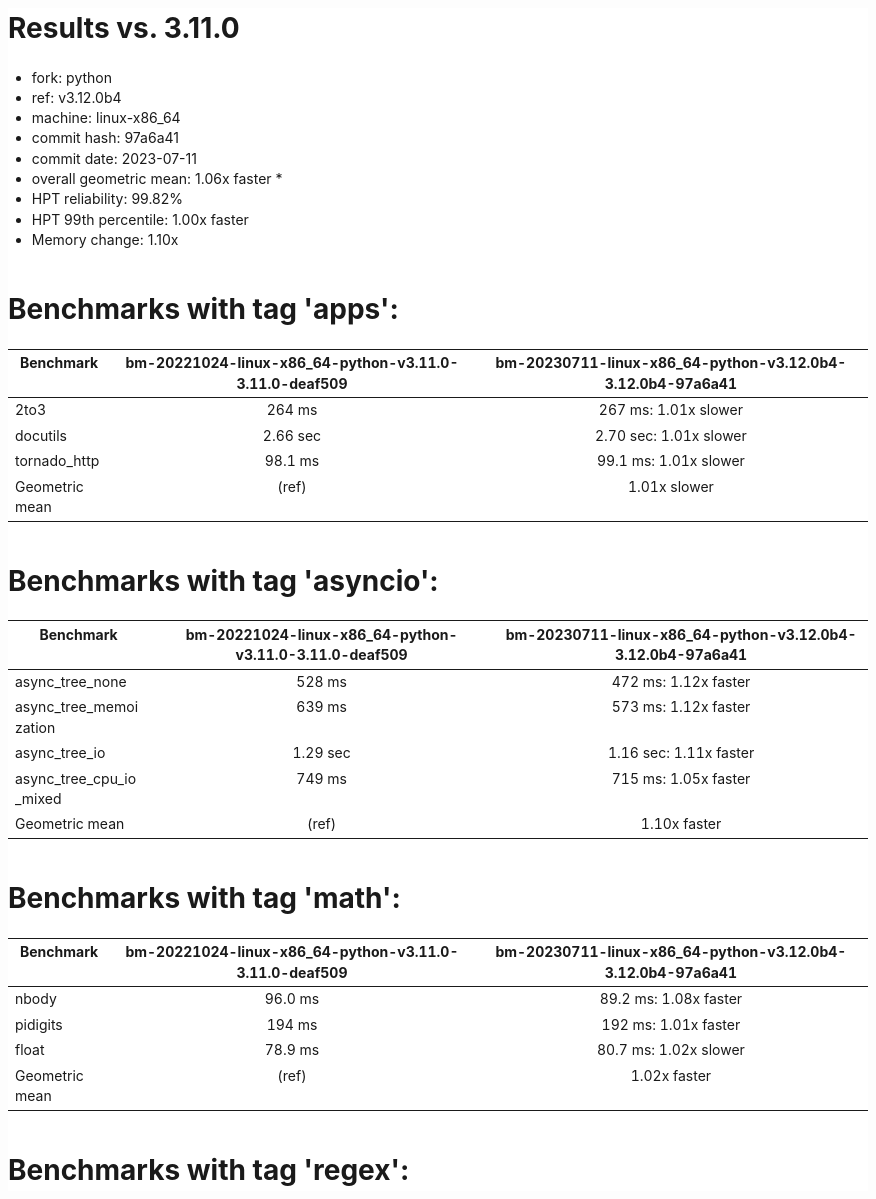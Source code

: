 
# Results vs. 3.11.0

- fork: python
- ref: v3.12.0b4
- machine: linux-x86_64
- commit hash: 97a6a41
- commit date: 2023-07-11
- overall geometric mean: 1.06x faster \*
- HPT reliability: 99.82%
- HPT 99th percentile: 1.00x faster
- Memory change: 1.10x

Benchmarks with tag 'apps':
===========================

| Benchmark      | bm-20221024-linux-x86_64-python-v3.11.0-3.11.0-deaf509 | bm-20230711-linux-x86_64-python-v3.12.0b4-3.12.0b4-97a6a41 |
|----------------|:------------------------------------------------------:|:----------------------------------------------------------:|
| 2to3           | 264 ms                                                 | 267 ms: 1.01x slower                                       |
| docutils       | 2.66 sec                                               | 2.70 sec: 1.01x slower                                     |
| tornado_http   | 98.1 ms                                                | 99.1 ms: 1.01x slower                                      |
| Geometric mean | (ref)                                                  | 1.01x slower                                               |

Benchmarks with tag 'asyncio':
==============================

| Benchmark               | bm-20221024-linux-x86_64-python-v3.11.0-3.11.0-deaf509 | bm-20230711-linux-x86_64-python-v3.12.0b4-3.12.0b4-97a6a41 |
|-------------------------|:------------------------------------------------------:|:----------------------------------------------------------:|
| async_tree_none         | 528 ms                                                 | 472 ms: 1.12x faster                                       |
| async_tree_memoization  | 639 ms                                                 | 573 ms: 1.12x faster                                       |
| async_tree_io           | 1.29 sec                                               | 1.16 sec: 1.11x faster                                     |
| async_tree_cpu_io_mixed | 749 ms                                                 | 715 ms: 1.05x faster                                       |
| Geometric mean          | (ref)                                                  | 1.10x faster                                               |

Benchmarks with tag 'math':
===========================

| Benchmark      | bm-20221024-linux-x86_64-python-v3.11.0-3.11.0-deaf509 | bm-20230711-linux-x86_64-python-v3.12.0b4-3.12.0b4-97a6a41 |
|----------------|:------------------------------------------------------:|:----------------------------------------------------------:|
| nbody          | 96.0 ms                                                | 89.2 ms: 1.08x faster                                      |
| pidigits       | 194 ms                                                 | 192 ms: 1.01x faster                                       |
| float          | 78.9 ms                                                | 80.7 ms: 1.02x slower                                      |
| Geometric mean | (ref)                                                  | 1.02x faster                                               |

Benchmarks with tag 'regex':
============================
